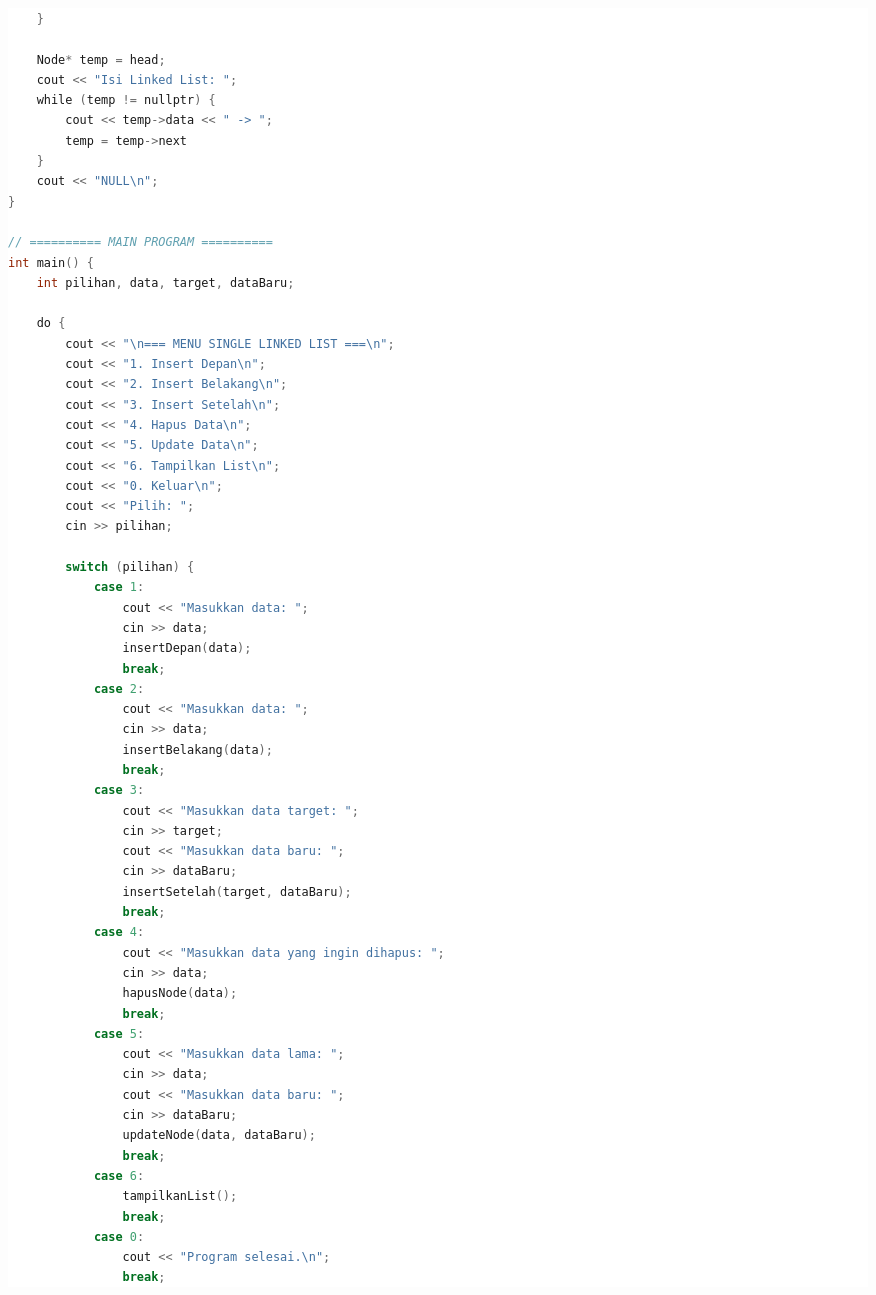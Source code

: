 ```go
    }

    Node* temp = head;
    cout << "Isi Linked List: ";
    while (temp != nullptr) {
        cout << temp->data << " -> ";
        temp = temp->next
    }
    cout << "NULL\n";
}

// ========== MAIN PROGRAM ==========
int main() {
    int pilihan, data, target, dataBaru;

    do {
        cout << "\n=== MENU SINGLE LINKED LIST ===\n";
        cout << "1. Insert Depan\n";
        cout << "2. Insert Belakang\n";
        cout << "3. Insert Setelah\n";
        cout << "4. Hapus Data\n";
        cout << "5. Update Data\n";
        cout << "6. Tampilkan List\n";
        cout << "0. Keluar\n";
        cout << "Pilih: ";
        cin >> pilihan;

        switch (pilihan) {
            case 1:
                cout << "Masukkan data: ";
                cin >> data;
                insertDepan(data);
                break;
            case 2:
                cout << "Masukkan data: ";
                cin >> data;
                insertBelakang(data);
                break;
            case 3:
                cout << "Masukkan data target: ";
                cin >> target;
                cout << "Masukkan data baru: ";
                cin >> dataBaru;
                insertSetelah(target, dataBaru);
                break;
            case 4:
                cout << "Masukkan data yang ingin dihapus: ";
                cin >> data;
                hapusNode(data);
                break;
            case 5:
                cout << "Masukkan data lama: ";
                cin >> data;
                cout << "Masukkan data baru: ";
                cin >> dataBaru;
                updateNode(data, dataBaru);
                break;
            case 6:
                tampilkanList();
                break;
            case 0:
                cout << "Program selesai.\n";
                break;
```
